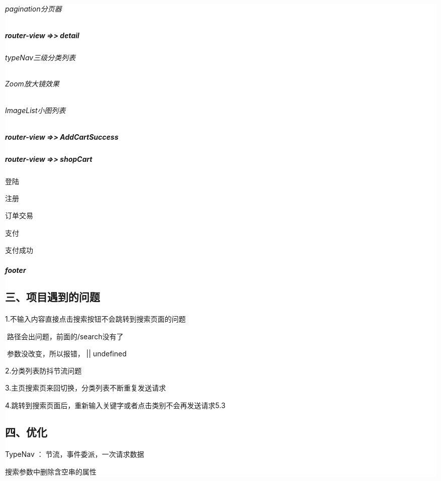 ###### pagination分页器

##### router-view =>>  detail

###### typeNav三级分类列表

###### Zoom放大镜效果

###### ImageList小图列表

##### router-view =>>  AddCartSuccess

##### router-view =>>  shopCart

登陆

注册

订单交易

支付

支付成功

##### footer

## 三、项目遇到的问题

1.不输入内容直接点击搜索按钮不会跳转到搜索页面的问题

​		路径会出问题，前面的/search没有了

​		参数没改变，所以报错， || undefined

2.分类列表防抖节流问题

3.主页搜索页来回切换，分类列表不断重复发送请求

4.跳转到搜索页面后，重新输入关键字或者点击类别不会再发送请求5.3

## 四、优化

TypeNav ： 节流，事件委派，一次请求数据

搜索参数中删除含空串的属性
